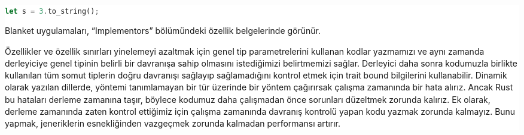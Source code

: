 ```rust
let s = 3.to_string();
```

Blanket uygulamaları,
“Implementors” bölümündeki özellik belgelerinde görünür.

Özellikler ve özellik sınırları
yinelemeyi azaltmak için genel tip parametrelerini kullanan kodlar yazmamızı ve aynı zamanda derleyiciye genel
tipinin belirli bir davranışa sahip olmasını istediğimizi belirtmemizi sağlar. Derleyici daha sonra kodumuzla birlikte kullanılan tüm somut tiplerin
doğru davranışı sağlayıp sağlamadığını kontrol etmek için trait bound
bilgilerini kullanabilir. Dinamik olarak yazılan dillerde, yöntemi tanımlamayan bir tür üzerinde bir yöntem çağırırsak
çalışma zamanında bir hata alırız. Ancak
Rust bu hataları derleme zamanına taşır, böylece kodumuz daha çalışmadan önce
sorunları düzeltmek zorunda kalırız. Ek olarak, derleme
zamanında zaten kontrol ettiğimiz için çalışma zamanında davranış kontrolü yapan
kodu yazmak zorunda kalmayız. Bunu yapmak, jeneriklerin esnekliğinden
vazgeçmek zorunda kalmadan performansı artırır.

[using-trait-objects-that-allow-for-values-of-different-types]: ch18-02-trait-objects.md#Ortak-Davranışları-Soyutlamak-için-Trait-Nesneleri-Kullanmak
[methods]: ch05-03-method-syntax.md#tanımlama-yöntemleri
